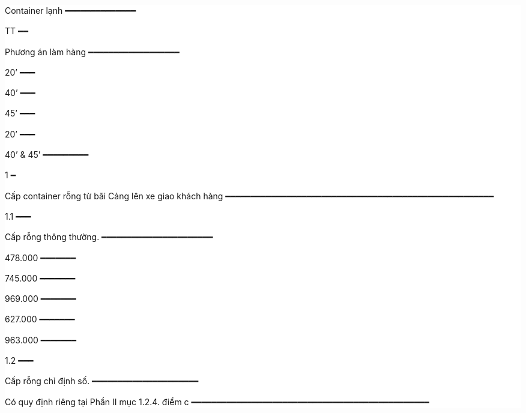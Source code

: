 Container lạnh
━━━━━━━━━━━━━━

TT
━━

Phương án làm hàng
━━━━━━━━━━━━━━━━━━

20’
━━━

40’
━━━

45’
━━━

20’
━━━

40’ & 45’
━━━━━━━━━

1
━

Cấp container rỗng từ bãi Cảng lên xe giao khách hàng
━━━━━━━━━━━━━━━━━━━━━━━━━━━━━━━━━━━━━━━━━━━━━━━━━━━━━

1.1
━━━

Cấp rỗng thông thường.
━━━━━━━━━━━━━━━━━━━━━━

478.000
━━━━━━━

745.000
━━━━━━━

969.000
━━━━━━━

627.000
━━━━━━━

963.000
━━━━━━━

1.2
━━━

Cấp rỗng chỉ định số.
━━━━━━━━━━━━━━━━━━━━━

Có quy định riêng tại Phần II mục 1.2.4. điểm c
━━━━━━━━━━━━━━━━━━━━━━━━━━━━━━━━━━━━━━━━━━━━━━━

